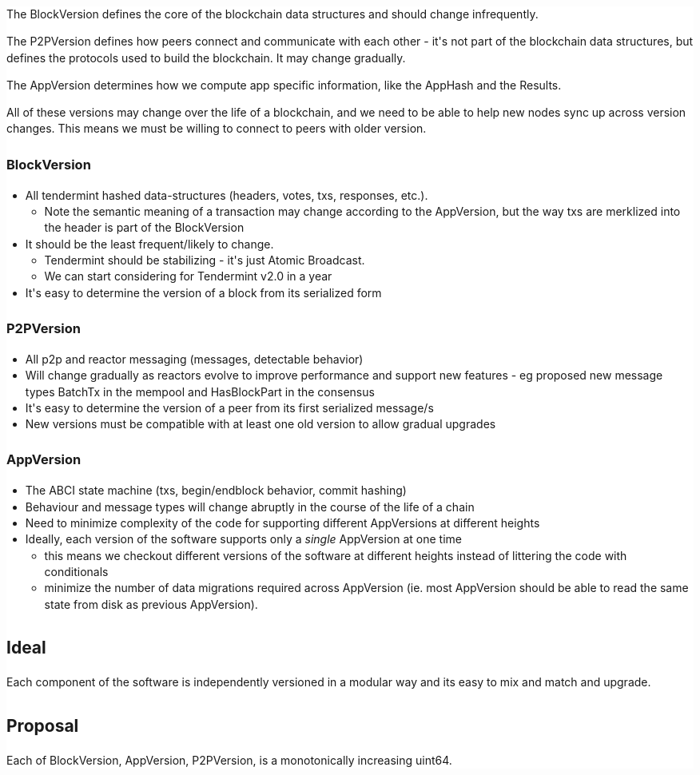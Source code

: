 The BlockVersion defines the core of the blockchain data structures and
should change infrequently.

The P2PVersion defines how peers connect and communicate with each other - it's
not part of the blockchain data structures, but defines the protocols used to build the
blockchain. It may change gradually.

The AppVersion determines how we compute app specific information, like the
AppHash and the Results.

All of these versions may change over the life of a blockchain, and we need to
be able to help new nodes sync up across version changes. This means we must be willing
to connect to peers with older version.

### BlockVersion

- All tendermint hashed data-structures (headers, votes, txs, responses, etc.).
  - Note the semantic meaning of a transaction may change according to the AppVersion, but the way txs are merklized into the header is part of the BlockVersion
- It should be the least frequent/likely to change.
  - Tendermint should be stabilizing - it's just Atomic Broadcast.
  - We can start considering for Tendermint v2.0 in a year
- It's easy to determine the version of a block from its serialized form

### P2PVersion

- All p2p and reactor messaging (messages, detectable behavior)
- Will change gradually as reactors evolve to improve performance and support new features - eg proposed new message types BatchTx in the mempool and HasBlockPart in the consensus
- It's easy to determine the version of a peer from its first serialized message/s
- New versions must be compatible with at least one old version to allow gradual upgrades

### AppVersion

- The ABCI state machine (txs, begin/endblock behavior, commit hashing)
- Behaviour and message types will change abruptly in the course of the life of a chain
- Need to minimize complexity of the code for supporting different AppVersions at different heights
- Ideally, each version of the software supports only a _single_ AppVersion at one time
  - this means we checkout different versions of the software at different heights instead of littering the code
    with conditionals
  - minimize the number of data migrations required across AppVersion (ie. most AppVersion should be able to read the same state from disk as previous AppVersion).

## Ideal

Each component of the software is independently versioned in a modular way and its easy to mix and match and upgrade.

## Proposal

Each of BlockVersion, AppVersion, P2PVersion, is a monotonically increasing uint64.
